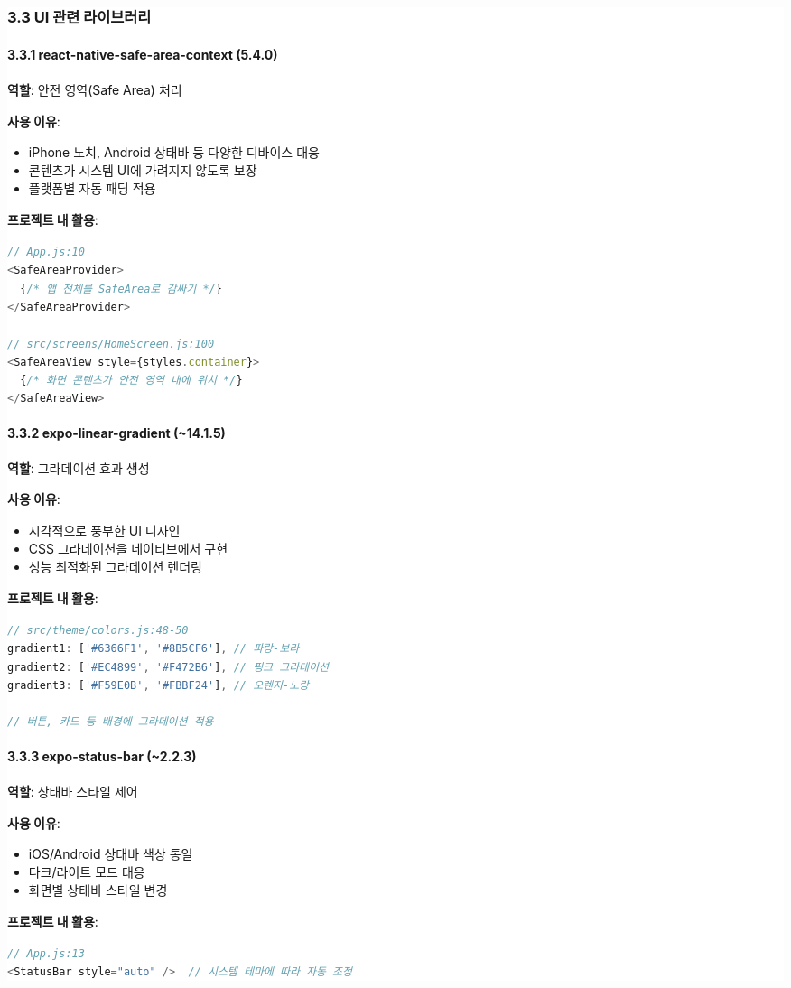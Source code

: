 
### 3.3 UI 관련 라이브러리

#### 3.3.1 react-native-safe-area-context (5.4.0)
**역할**: 안전 영역(Safe Area) 처리

**사용 이유**:
- iPhone 노치, Android 상태바 등 다양한 디바이스 대응
- 콘텐츠가 시스템 UI에 가려지지 않도록 보장
- 플랫폼별 자동 패딩 적용

**프로젝트 내 활용**:
```javascript
// App.js:10
<SafeAreaProvider>
  {/* 앱 전체를 SafeArea로 감싸기 */}
</SafeAreaProvider>

// src/screens/HomeScreen.js:100
<SafeAreaView style={styles.container}>
  {/* 화면 콘텐츠가 안전 영역 내에 위치 */}
</SafeAreaView>
```

#### 3.3.2 expo-linear-gradient (~14.1.5)
**역할**: 그라데이션 효과 생성

**사용 이유**:
- 시각적으로 풍부한 UI 디자인
- CSS 그라데이션을 네이티브에서 구현
- 성능 최적화된 그라데이션 렌더링

**프로젝트 내 활용**:
```javascript
// src/theme/colors.js:48-50
gradient1: ['#6366F1', '#8B5CF6'], // 파랑-보라
gradient2: ['#EC4899', '#F472B6'], // 핑크 그라데이션
gradient3: ['#F59E0B', '#FBBF24'], // 오렌지-노랑

// 버튼, 카드 등 배경에 그라데이션 적용
```

#### 3.3.3 expo-status-bar (~2.2.3)
**역할**: 상태바 스타일 제어

**사용 이유**:
- iOS/Android 상태바 색상 통일
- 다크/라이트 모드 대응
- 화면별 상태바 스타일 변경

**프로젝트 내 활용**:
```javascript
// App.js:13
<StatusBar style="auto" />  // 시스템 테마에 따라 자동 조정
```
